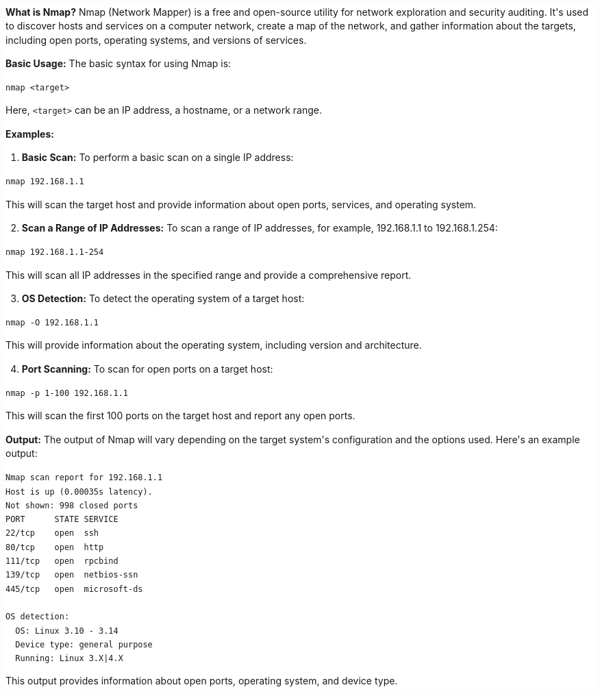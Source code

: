 **What is Nmap?**
Nmap (Network Mapper) is a free and open-source utility for network exploration and security auditing. It's used to discover hosts and services on a computer network, create a map of the network, and gather information about the targets, including open ports, operating systems, and versions of services.

**Basic Usage:**
The basic syntax for using Nmap is:
```
nmap <target>
```
Here, `<target>` can be an IP address, a hostname, or a network range.

**Examples:**

1. **Basic Scan:**
To perform a basic scan on a single IP address:
```
nmap 192.168.1.1
```
This will scan the target host and provide information about open ports, services, and operating system.

2. **Scan a Range of IP Addresses:**
To scan a range of IP addresses, for example, 192.168.1.1 to 192.168.1.254:
```
nmap 192.168.1.1-254
```
This will scan all IP addresses in the specified range and provide a comprehensive report.

3. **OS Detection:**
To detect the operating system of a target host:
```
nmap -O 192.168.1.1
```
This will provide information about the operating system, including version and architecture.

4. **Port Scanning:**
To scan for open ports on a target host:
```
nmap -p 1-100 192.168.1.1
```
This will scan the first 100 ports on the target host and report any open ports.

**Output:**
The output of Nmap will vary depending on the target system's configuration and the options used. Here's an example output:
```
Nmap scan report for 192.168.1.1
Host is up (0.00035s latency).
Not shown: 998 closed ports
PORT      STATE SERVICE
22/tcp    open  ssh
80/tcp    open  http
111/tcp   open  rpcbind
139/tcp   open  netbios-ssn
445/tcp   open  microsoft-ds

OS detection:
  OS: Linux 3.10 - 3.14
  Device type: general purpose
  Running: Linux 3.X|4.X
```
This output provides information about open ports, operating system, and device type.
